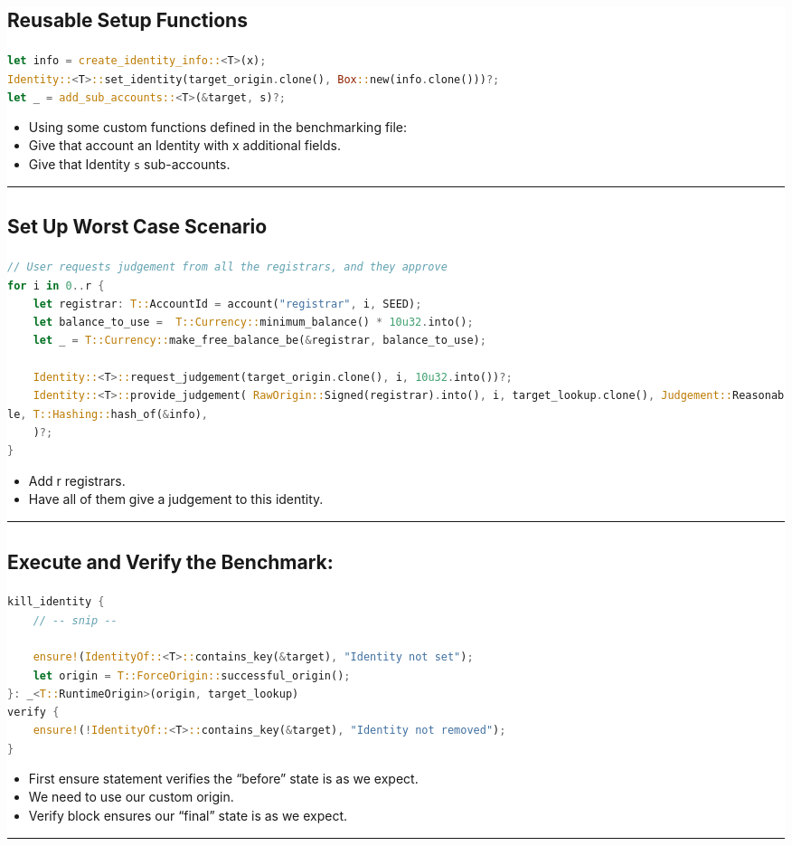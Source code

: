 ## Reusable Setup Functions

```rust
let info = create_identity_info::<T>(x);
Identity::<T>::set_identity(target_origin.clone(), Box::new(info.clone()))?;
let _ = add_sub_accounts::<T>(&target, s)?;
```

- Using some custom functions defined in the benchmarking file:
- Give that account an Identity with x additional fields.
- Give that Identity `s` sub-accounts.

---

## Set Up Worst Case Scenario

```rust
// User requests judgement from all the registrars, and they approve
for i in 0..r {
	let registrar: T::AccountId = account("registrar", i, SEED);
	let balance_to_use =  T::Currency::minimum_balance() * 10u32.into();
	let _ = T::Currency::make_free_balance_be(&registrar, balance_to_use);

	Identity::<T>::request_judgement(target_origin.clone(), i, 10u32.into())?;
	Identity::<T>::provide_judgement( RawOrigin::Signed(registrar).into(), i, target_lookup.clone(), Judgement::Reasonable, T::Hashing::hash_of(&info),
	)?;
}
```

- Add r registrars.
- Have all of them give a judgement to this identity.

---

## Execute and Verify the Benchmark:

```rust
kill_identity {
	// -- snip --

	ensure!(IdentityOf::<T>::contains_key(&target), "Identity not set");
	let origin = T::ForceOrigin::successful_origin();
}: _<T::RuntimeOrigin>(origin, target_lookup)
verify {
	ensure!(!IdentityOf::<T>::contains_key(&target), "Identity not removed");
}
```

- First ensure statement verifies the “before” state is as we expect.
- We need to use our custom origin.
- Verify block ensures our “final” state is as we expect.

---
